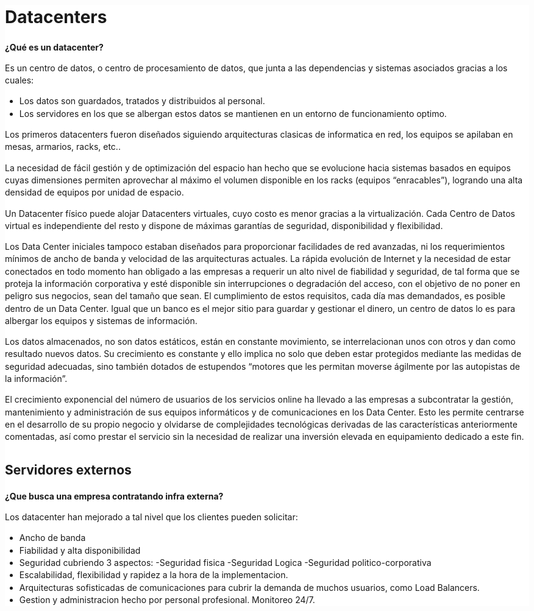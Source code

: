 # Datacenters

**¿Qué es un datacenter?**

Es un centro de datos, o centro de procesamiento de datos, que junta a las dependencias y sistemas asociados gracias a los cuales:

* Los datos son guardados, tratados y distribuidos al personal.
* Los servidores en los que se albergan estos datos se mantienen en un entorno de funcionamiento optimo.

Los primeros datacenters fueron diseñados siguiendo arquitecturas clasicas de informatica en red, los equipos se apilaban en mesas, armarios, racks, etc..

La necesidad de fácil gestión y de optimización del espacio han hecho que se evolucione hacia sistemas basados en equipos cuyas dimensiones permiten aprovechar al máximo el volumen disponible en los racks (equipos “enracables”), logrando una alta densidad de equipos por unidad de espacio.

Un Datacenter físico puede alojar Datacenters virtuales, cuyo costo es menor gracias a la virtualización. Cada Centro de Datos virtual es independiente del resto y dispone de máximas garantías de seguridad, disponibilidad y flexibilidad.

Los Data Center iniciales tampoco estaban diseñados para proporcionar facilidades de red avanzadas, ni los requerimientos mínimos de ancho de banda y velocidad de las arquitecturas actuales. La rápida evolución de Internet y la necesidad de estar conectados en todo momento han obligado a las empresas a requerir un alto nivel de fiabilidad y seguridad, de tal forma que se proteja la información corporativa y esté disponible sin interrupciones o degradación del acceso, con el objetivo de no poner en peligro sus negocios, sean del tamaño que sean. El cumplimiento de estos requisitos, cada día mas demandados, es posible dentro de un Data Center. Igual que un banco es el mejor sitio para guardar y gestionar el dinero, un centro de datos lo es para albergar los equipos y sistemas de información.

Los datos almacenados, no son datos estáticos, están en constante movimiento, se interrelacionan unos con otros y dan como resultado nuevos datos. Su crecimiento es constante y ello implica no solo que deben estar protegidos mediante las medidas de seguridad adecuadas, sino también dotados de estupendos “motores que les permitan moverse ágilmente por las autopistas de la información”.

El crecimiento exponencial del número de usuarios de los servicios online ha llevado a las empresas a subcontratar la gestión, mantenimiento y administración de sus equipos informáticos y de comunicaciones en los Data Center. Esto les permite centrarse en el desarrollo de su propio negocio y olvidarse de complejidades tecnológicas derivadas de las características anteriormente comentadas, así como prestar el servicio sin la necesidad de realizar una inversión elevada en equipamiento dedicado a este fin.

## Servidores externos

**¿Que busca una empresa contratando infra externa?**

Los datacenter han mejorado a tal nivel que los clientes pueden solicitar:

* Ancho de banda
* Fiabilidad y alta disponibilidad
* Seguridad cubriendo 3 aspectos:
  -Seguridad fisica
  -Seguridad Logica
  -Seguridad politico-corporativa
* Escalabilidad, flexibilidad y rapidez a la hora de la implementacion.
* Arquitecturas sofisticadas de comunicaciones para cubrir la demanda de muchos usuarios, como Load Balancers.
* Gestion y administracion hecho por personal profesional. Monitoreo 24/7.

